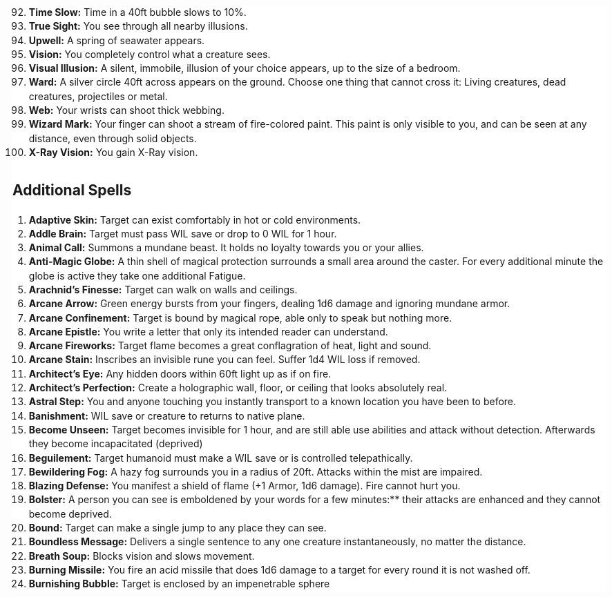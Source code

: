 92. **Time Slow:** Time in a 40ft bubble slows to 10%.
93. **True Sight:** You see through all nearby illusions.
94. **Upwell:** A spring of seawater appears.
95. **Vision:** You completely control what a creature sees.
96. **Visual Illusion:** A silent, immobile, illusion of your choice
appears, up to the size of a bedroom.
97. **Ward:** A silver circle 40ft across appears on the ground. Choose
one thing that cannot cross it: Living creatures, dead creatures,
projectiles or metal.
98. **Web:** Your wrists can shoot thick webbing.
99. **Wizard Mark:** Your finger can shoot a stream of fire-colored
paint. This paint is only visible to you, and can be seen at any
distance, even through solid objects.
100. **X-Ray Vision:** You gain X-Ray vision.

## Additional Spells

1. **Adaptive Skin:** Target can exist comfortably in hot or cold
environments.
2. **Addle Brain:** Target must pass WIL save or drop to 0 WIL for 1
hour.
3. **Animal Call:** Summons a mundane beast. It holds no loyalty
towards you or your allies.
4. **Anti-Magic Globe:** A thin shell of magical protection surrounds a
small area around the caster. For every additional minute the globe is
active they take one additional Fatigue.
5. **Arachnid’s Finesse:** Target can walk on walls and ceilings.
6. **Arcane Arrow:** Green energy bursts from your fingers, dealing 1d6
damage and ignoring mundane armor.
7. **Arcane Confinement:** Target is bound by magical rope, able only
to speak but nothing more.
8. **Arcane Epistle:** You write a letter that only its intended reader
can understand.
9. **Arcane Fireworks:** Target flame becomes a great conflagration of
heat, light and sound.
10. **Arcane Stain:** Inscribes an invisible rune you can feel. Suffer
1d4 WIL loss if removed.
11. **Architect’s Eye:** Any hidden doors within 60ft light up as if on
fire.
12. **Architect’s Perfection:** Create a holographic wall, floor, or
ceiling that looks absolutely real.
13. **Astral Step:** You and anyone touching you instantly transport to
a known location you have been to before.
14. **Banishment:** WIL save or creature to returns to native plane.
15. **Become Unseen:** Target becomes invisible for 1 hour, and are
still able use abilities and attack without detection. Afterwards they
become incapacitated (deprived)
16. **Beguilement:** Target humanoid must make a WIL save or is
controlled telepathically.
17. **Bewildering Fog:** A hazy fog surrounds you in a radius of 20ft.
Attacks within the mist are impaired.
18. **Blazing Defense:** You manifest a shield of flame (+1 Armor, 1d6
damage). Fire cannot hurt you.
19. **Bolster:** A person you can see is emboldened by your words for a
few minutes:** their attacks are enhanced and they cannot become
deprived.
20. **Bound:** Target can make a single jump to any place they can see.
21. **Boundless Message:** Delivers a single sentence to any one
creature instantaneously, no matter the distance.
22. **Breath Soup:** Blocks vision and slows movement.
23. **Burning Missile:** You fire an acid missile that does 1d6 damage
to a target for every round it is not washed off.
24. **Burnishing Bubble:** Target is enclosed by an impenetrable sphere